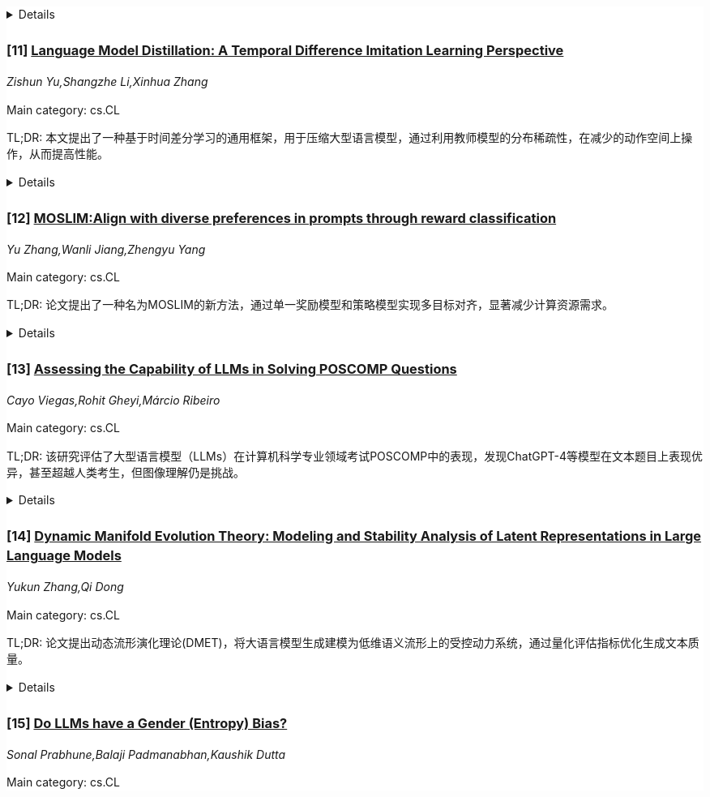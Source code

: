 
<details><summary>Details</summary></details>


### [11] [Language Model Distillation: A Temporal Difference Imitation Learning Perspective](https://arxiv.org/abs/2505.20335)
*Zishun Yu,Shangzhe Li,Xinhua Zhang*

Main category: cs.CL

TL;DR: 本文提出了一种基于时间差分学习的通用框架，用于压缩大型语言模型，通过利用教师模型的分布稀疏性，在减少的动作空间上操作，从而提高性能。


<details><summary>Details</summary></details>


### [12] [MOSLIM:Align with diverse preferences in prompts through reward classification](https://arxiv.org/abs/2505.20336)
*Yu Zhang,Wanli Jiang,Zhengyu Yang*

Main category: cs.CL

TL;DR: 论文提出了一种名为MOSLIM的新方法，通过单一奖励模型和策略模型实现多目标对齐，显著减少计算资源需求。


<details><summary>Details</summary></details>


### [13] [Assessing the Capability of LLMs in Solving POSCOMP Questions](https://arxiv.org/abs/2505.20338)
*Cayo Viegas,Rohit Gheyi,Márcio Ribeiro*

Main category: cs.CL

TL;DR: 该研究评估了大型语言模型（LLMs）在计算机科学专业领域考试POSCOMP中的表现，发现ChatGPT-4等模型在文本题目上表现优异，甚至超越人类考生，但图像理解仍是挑战。


<details><summary>Details</summary></details>


### [14] [Dynamic Manifold Evolution Theory: Modeling and Stability Analysis of Latent Representations in Large Language Models](https://arxiv.org/abs/2505.20340)
*Yukun Zhang,Qi Dong*

Main category: cs.CL

TL;DR: 论文提出动态流形演化理论(DMET)，将大语言模型生成建模为低维语义流形上的受控动力系统，通过量化评估指标优化生成文本质量。


<details><summary>Details</summary></details>


### [15] [Do LLMs have a Gender (Entropy) Bias?](https://arxiv.org/abs/2505.20343)
*Sonal Prabhune,Balaji Padmanabhan,Kaushik Dutta*

Main category: cs.CL
